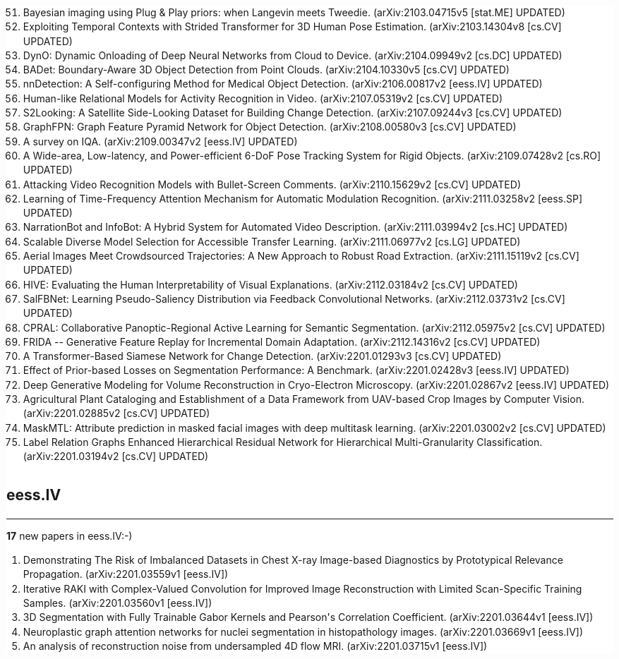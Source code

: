 51. Bayesian imaging using Plug & Play priors: when Langevin meets Tweedie. (arXiv:2103.04715v5 [stat.ME] UPDATED)
52. Exploiting Temporal Contexts with Strided Transformer for 3D Human Pose Estimation. (arXiv:2103.14304v8 [cs.CV] UPDATED)
53. DynO: Dynamic Onloading of Deep Neural Networks from Cloud to Device. (arXiv:2104.09949v2 [cs.DC] UPDATED)
54. BADet: Boundary-Aware 3D Object Detection from Point Clouds. (arXiv:2104.10330v5 [cs.CV] UPDATED)
55. nnDetection: A Self-configuring Method for Medical Object Detection. (arXiv:2106.00817v2 [eess.IV] UPDATED)
56. Human-like Relational Models for Activity Recognition in Video. (arXiv:2107.05319v2 [cs.CV] UPDATED)
57. S2Looking: A Satellite Side-Looking Dataset for Building Change Detection. (arXiv:2107.09244v3 [cs.CV] UPDATED)
58. GraphFPN: Graph Feature Pyramid Network for Object Detection. (arXiv:2108.00580v3 [cs.CV] UPDATED)
59. A survey on IQA. (arXiv:2109.00347v2 [eess.IV] UPDATED)
60. A Wide-area, Low-latency, and Power-efficient 6-DoF Pose Tracking System for Rigid Objects. (arXiv:2109.07428v2 [cs.RO] UPDATED)
61. Attacking Video Recognition Models with Bullet-Screen Comments. (arXiv:2110.15629v2 [cs.CV] UPDATED)
62. Learning of Time-Frequency Attention Mechanism for Automatic Modulation Recognition. (arXiv:2111.03258v2 [eess.SP] UPDATED)
63. NarrationBot and InfoBot: A Hybrid System for Automated Video Description. (arXiv:2111.03994v2 [cs.HC] UPDATED)
64. Scalable Diverse Model Selection for Accessible Transfer Learning. (arXiv:2111.06977v2 [cs.LG] UPDATED)
65. Aerial Images Meet Crowdsourced Trajectories: A New Approach to Robust Road Extraction. (arXiv:2111.15119v2 [cs.CV] UPDATED)
66. HIVE: Evaluating the Human Interpretability of Visual Explanations. (arXiv:2112.03184v2 [cs.CV] UPDATED)
67. SalFBNet: Learning Pseudo-Saliency Distribution via Feedback Convolutional Networks. (arXiv:2112.03731v2 [cs.CV] UPDATED)
68. CPRAL: Collaborative Panoptic-Regional Active Learning for Semantic Segmentation. (arXiv:2112.05975v2 [cs.CV] UPDATED)
69. FRIDA -- Generative Feature Replay for Incremental Domain Adaptation. (arXiv:2112.14316v2 [cs.CV] UPDATED)
70. A Transformer-Based Siamese Network for Change Detection. (arXiv:2201.01293v3 [cs.CV] UPDATED)
71. Effect of Prior-based Losses on Segmentation Performance: A Benchmark. (arXiv:2201.02428v3 [eess.IV] UPDATED)
72. Deep Generative Modeling for Volume Reconstruction in Cryo-Electron Microscopy. (arXiv:2201.02867v2 [eess.IV] UPDATED)
73. Agricultural Plant Cataloging and Establishment of a Data Framework from UAV-based Crop Images by Computer Vision. (arXiv:2201.02885v2 [cs.CV] UPDATED)
74. MaskMTL: Attribute prediction in masked facial images with deep multitask learning. (arXiv:2201.03002v2 [cs.CV] UPDATED)
75. Label Relation Graphs Enhanced Hierarchical Residual Network for Hierarchical Multi-Granularity Classification. (arXiv:2201.03194v2 [cs.CV] UPDATED)
## eess.IV
---
**17** new papers in eess.IV:-) 
1. Demonstrating The Risk of Imbalanced Datasets in Chest X-ray Image-based Diagnostics by Prototypical Relevance Propagation. (arXiv:2201.03559v1 [eess.IV])
2. Iterative RAKI with Complex-Valued Convolution for Improved Image Reconstruction with Limited Scan-Specific Training Samples. (arXiv:2201.03560v1 [eess.IV])
3. 3D Segmentation with Fully Trainable Gabor Kernels and Pearson's Correlation Coefficient. (arXiv:2201.03644v1 [eess.IV])
4. Neuroplastic graph attention networks for nuclei segmentation in histopathology images. (arXiv:2201.03669v1 [eess.IV])
5. An analysis of reconstruction noise from undersampled 4D flow MRI. (arXiv:2201.03715v1 [eess.IV])